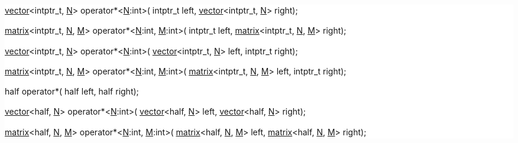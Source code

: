 <a href="/stdlib-reference/types/vector/index" class="code_type">vector</a>&lt;intptr_t, <a href="/stdlib-reference/global-decls/operatorx2A#decl-N" class="code_var">N</a>&gt; operator*&lt;<a href="/stdlib-reference/global-decls/operatorx2A#decl-N" class="code_var">N</a>:<span class="code_keyword">int</span>&gt;(
    intptr_t left,
    <a href="/stdlib-reference/types/vector/index" class="code_type">vector</a>&lt;intptr_t, <a href="/stdlib-reference/global-decls/operatorx2A#decl-N" class="code_var">N</a>&gt; right);

<a href="/stdlib-reference/types/matrix/index" class="code_type">matrix</a>&lt;intptr_t, <a href="/stdlib-reference/global-decls/operatorx2A#decl-N" class="code_var">N</a>, <a href="/stdlib-reference/global-decls/operatorx2A#decl-M" class="code_var">M</a>&gt; operator*&lt;<a href="/stdlib-reference/global-decls/operatorx2A#decl-N" class="code_var">N</a>:<span class="code_keyword">int</span>, <a href="/stdlib-reference/global-decls/operatorx2A#decl-M" class="code_var">M</a>:<span class="code_keyword">int</span>&gt;(
    intptr_t left,
    <a href="/stdlib-reference/types/matrix/index" class="code_type">matrix</a>&lt;intptr_t, <a href="/stdlib-reference/global-decls/operatorx2A#decl-N" class="code_var">N</a>, <a href="/stdlib-reference/global-decls/operatorx2A#decl-M" class="code_var">M</a>&gt; right);

<a href="/stdlib-reference/types/vector/index" class="code_type">vector</a>&lt;intptr_t, <a href="/stdlib-reference/global-decls/operatorx2A#decl-N" class="code_var">N</a>&gt; operator*&lt;<a href="/stdlib-reference/global-decls/operatorx2A#decl-N" class="code_var">N</a>:<span class="code_keyword">int</span>&gt;(
    <a href="/stdlib-reference/types/vector/index" class="code_type">vector</a>&lt;intptr_t, <a href="/stdlib-reference/global-decls/operatorx2A#decl-N" class="code_var">N</a>&gt; left,
    intptr_t right);

<a href="/stdlib-reference/types/matrix/index" class="code_type">matrix</a>&lt;intptr_t, <a href="/stdlib-reference/global-decls/operatorx2A#decl-N" class="code_var">N</a>, <a href="/stdlib-reference/global-decls/operatorx2A#decl-M" class="code_var">M</a>&gt; operator*&lt;<a href="/stdlib-reference/global-decls/operatorx2A#decl-N" class="code_var">N</a>:<span class="code_keyword">int</span>, <a href="/stdlib-reference/global-decls/operatorx2A#decl-M" class="code_var">M</a>:<span class="code_keyword">int</span>&gt;(
    <a href="/stdlib-reference/types/matrix/index" class="code_type">matrix</a>&lt;intptr_t, <a href="/stdlib-reference/global-decls/operatorx2A#decl-N" class="code_var">N</a>, <a href="/stdlib-reference/global-decls/operatorx2A#decl-M" class="code_var">M</a>&gt; left,
    intptr_t right);

<span class="code_keyword">half</span> operator*(
    <span class="code_keyword">half</span> left,
    <span class="code_keyword">half</span> right);

<a href="/stdlib-reference/types/vector/index" class="code_type">vector</a>&lt;<span class="code_keyword">half</span>, <a href="/stdlib-reference/global-decls/operatorx2A#decl-N" class="code_var">N</a>&gt; operator*&lt;<a href="/stdlib-reference/global-decls/operatorx2A#decl-N" class="code_var">N</a>:<span class="code_keyword">int</span>&gt;(
    <a href="/stdlib-reference/types/vector/index" class="code_type">vector</a>&lt;<span class="code_keyword">half</span>, <a href="/stdlib-reference/global-decls/operatorx2A#decl-N" class="code_var">N</a>&gt; left,
    <a href="/stdlib-reference/types/vector/index" class="code_type">vector</a>&lt;<span class="code_keyword">half</span>, <a href="/stdlib-reference/global-decls/operatorx2A#decl-N" class="code_var">N</a>&gt; right);

<a href="/stdlib-reference/types/matrix/index" class="code_type">matrix</a>&lt;<span class="code_keyword">half</span>, <a href="/stdlib-reference/global-decls/operatorx2A#decl-N" class="code_var">N</a>, <a href="/stdlib-reference/global-decls/operatorx2A#decl-M" class="code_var">M</a>&gt; operator*&lt;<a href="/stdlib-reference/global-decls/operatorx2A#decl-N" class="code_var">N</a>:<span class="code_keyword">int</span>, <a href="/stdlib-reference/global-decls/operatorx2A#decl-M" class="code_var">M</a>:<span class="code_keyword">int</span>&gt;(
    <a href="/stdlib-reference/types/matrix/index" class="code_type">matrix</a>&lt;<span class="code_keyword">half</span>, <a href="/stdlib-reference/global-decls/operatorx2A#decl-N" class="code_var">N</a>, <a href="/stdlib-reference/global-decls/operatorx2A#decl-M" class="code_var">M</a>&gt; left,
    <a href="/stdlib-reference/types/matrix/index" class="code_type">matrix</a>&lt;<span class="code_keyword">half</span>, <a href="/stdlib-reference/global-decls/operatorx2A#decl-N" class="code_var">N</a>, <a href="/stdlib-reference/global-decls/operatorx2A#decl-M" class="code_var">M</a>&gt; right);
